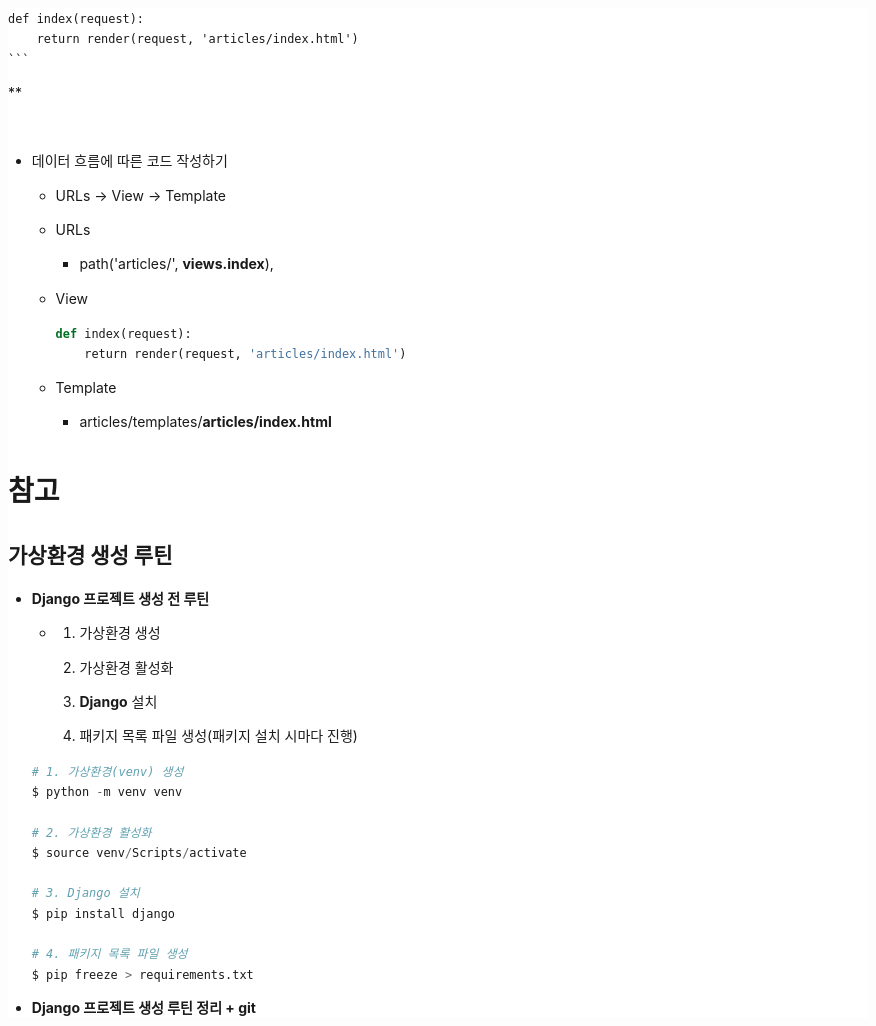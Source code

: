     def index(request):
        return render(request, 'articles/index.html')
    ```
  
  **<img src="file:///C:/Users/SSAFY/AppData/Roaming/marktext/images/2025-03-24-10-30-13-image.png" title="" alt="" data-align="center">
  
  <img src="file:///C:/Users/SSAFY/AppData/Roaming/marktext/images/2025-03-24-10-30-53-image.png" title="" alt="" data-align="center">

- 데이터 흐름에 따른 코드 작성하기
  
  - URLs -> View -> Template
  
  - URLs
    
    - path('articles/', **views.index**), 
  
  - View
    
    ```python
    def index(request):
        return render(request, 'articles/index.html')
    ```
  
  - Template
    
    - articles/templates/**articles/index.html**

# 참고

## 가상환경 생성 루틴

- **Django 프로젝트 생성 전 루틴**
  
  - 1. 가상환경 생성
    
    2. 가상환경 활성화
    
    3. **Django** 설치
    
    4. 패키지 목록 파일 생성(패키지 설치 시마다 진행)
  
  ```python
  # 1. 가상환경(venv) 생성
  $ python -m venv venv
  
  # 2. 가상환경 활성화
  $ source venv/Scripts/activate
  
  # 3. Django 설치
  $ pip install django
  
  # 4. 패키지 목록 파일 생성
  $ pip freeze > requirements.txt
  ```

- **Django 프로젝트 생성 루틴 정리  + git**
  